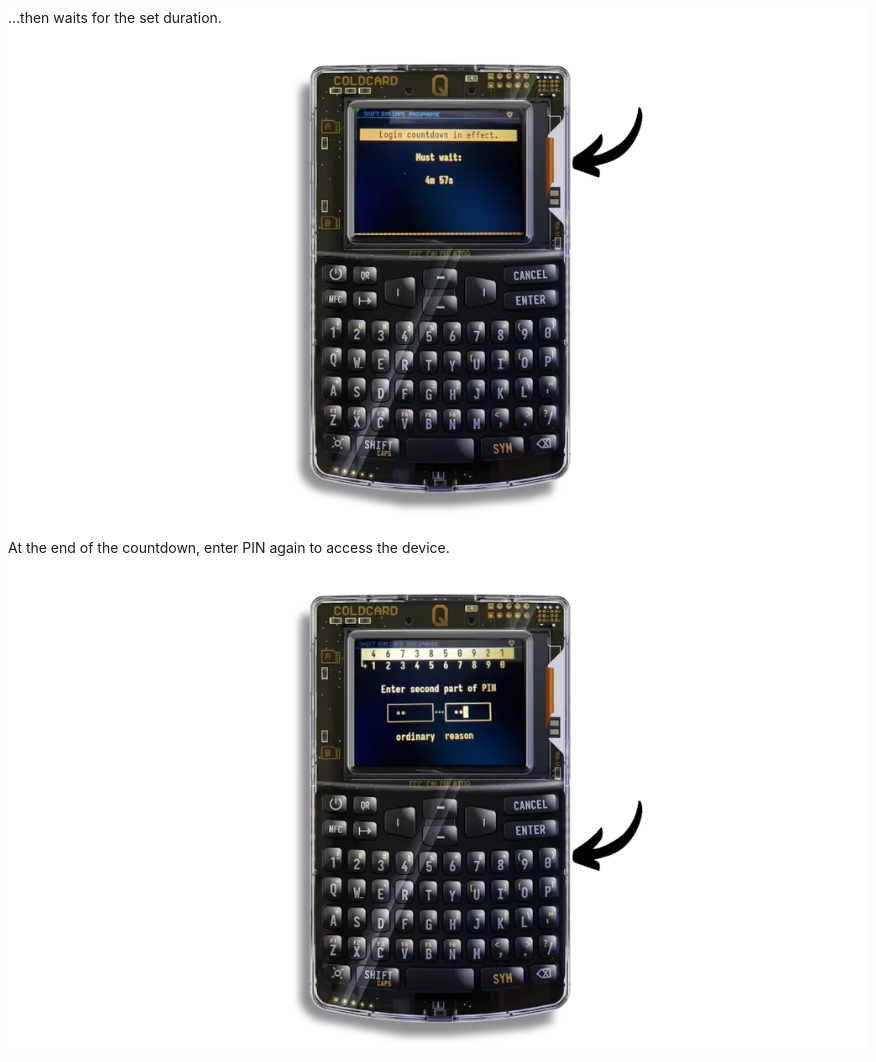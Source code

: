 …then waits for the set duration.

![Image](/assets/img/coldcardq-expert-guide-images/30.webp)

At the end of the countdown, enter PIN again to access the device.

![Image](/assets/img/coldcardq-expert-guide-images/31.webp)
